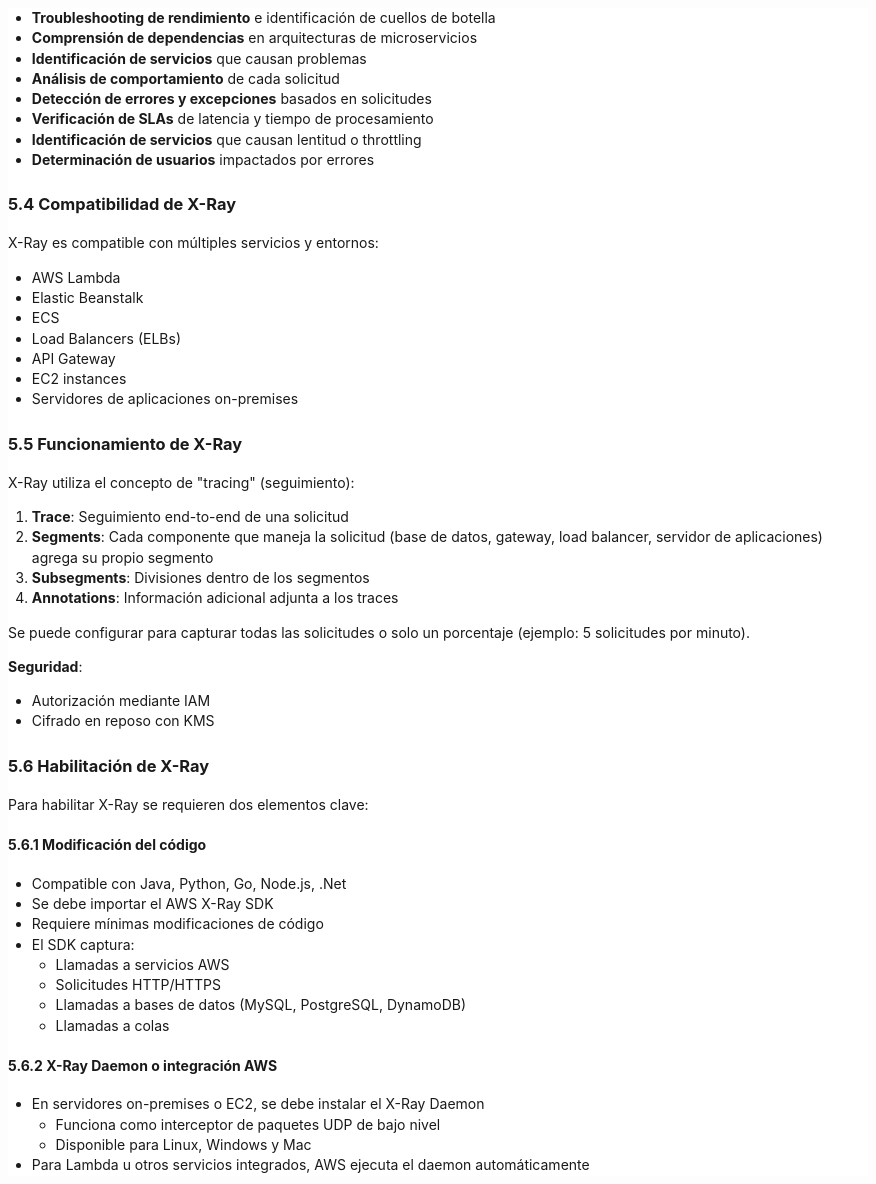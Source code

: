 - **Troubleshooting de rendimiento** e identificación de cuellos de botella
- **Comprensión de dependencias** en arquitecturas de microservicios
- **Identificación de servicios** que causan problemas
- **Análisis de comportamiento** de cada solicitud
- **Detección de errores y excepciones** basados en solicitudes
- **Verificación de SLAs** de latencia y tiempo de procesamiento
- **Identificación de servicios** que causan lentitud o throttling
- **Determinación de usuarios** impactados por errores

### 5.4 Compatibilidad de X-Ray

X-Ray es compatible con múltiples servicios y entornos:
- AWS Lambda
- Elastic Beanstalk
- ECS
- Load Balancers (ELBs)
- API Gateway
- EC2 instances
- Servidores de aplicaciones on-premises

### 5.5 Funcionamiento de X-Ray

X-Ray utiliza el concepto de "tracing" (seguimiento):

1. **Trace**: Seguimiento end-to-end de una solicitud 
2. **Segments**: Cada componente que maneja la solicitud (base de datos, gateway, load balancer, servidor de aplicaciones) agrega su propio segmento
3. **Subsegments**: Divisiones dentro de los segmentos
4. **Annotations**: Información adicional adjunta a los traces

Se puede configurar para capturar todas las solicitudes o solo un porcentaje (ejemplo: 5 solicitudes por minuto).

**Seguridad**: 
- Autorización mediante IAM
- Cifrado en reposo con KMS

### 5.6 Habilitación de X-Ray

Para habilitar X-Ray se requieren dos elementos clave:

#### 5.6.1 Modificación del código
- Compatible con Java, Python, Go, Node.js, .Net
- Se debe importar el AWS X-Ray SDK
- Requiere mínimas modificaciones de código
- El SDK captura:
  - Llamadas a servicios AWS
  - Solicitudes HTTP/HTTPS
  - Llamadas a bases de datos (MySQL, PostgreSQL, DynamoDB)
  - Llamadas a colas

#### 5.6.2 X-Ray Daemon o integración AWS
- En servidores on-premises o EC2, se debe instalar el X-Ray Daemon
  - Funciona como interceptor de paquetes UDP de bajo nivel
  - Disponible para Linux, Windows y Mac
- Para Lambda u otros servicios integrados, AWS ejecuta el daemon automáticamente
